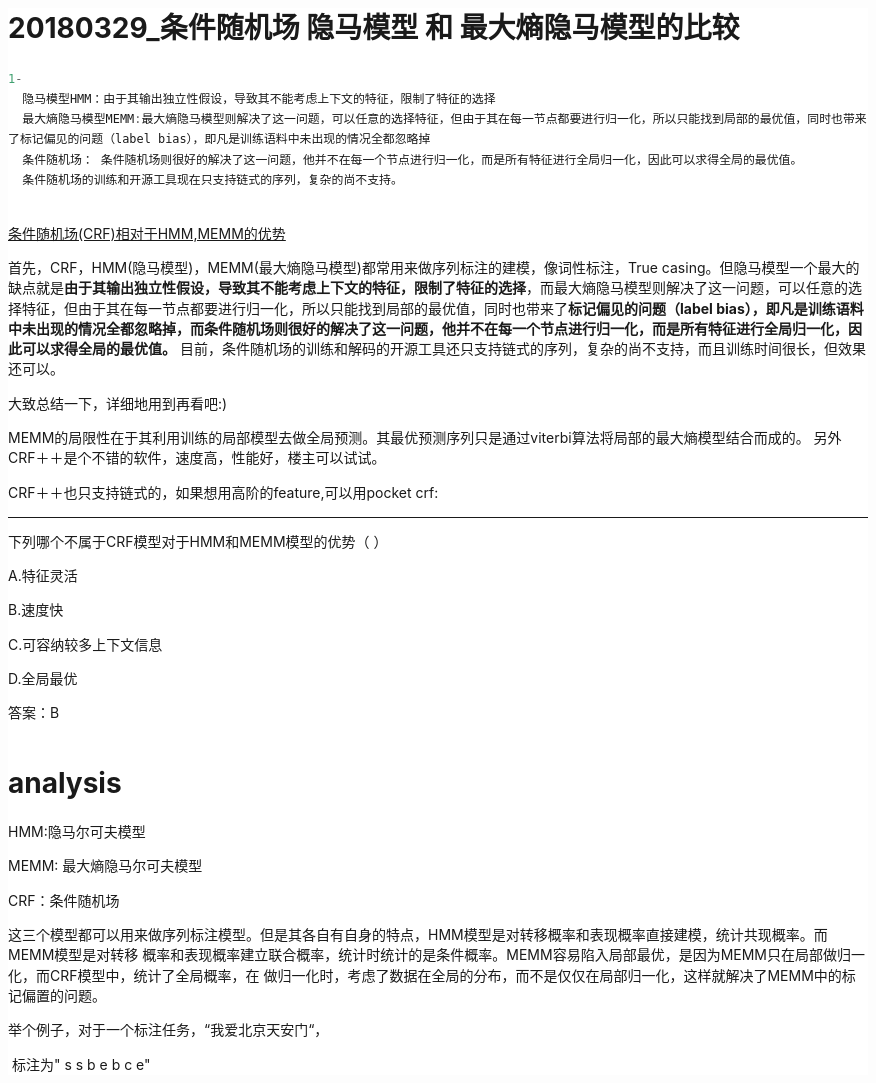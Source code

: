 # 20180329_条件随机场 隐马模型 和 最大熵隐马模型的比较

```cpp
1- 
  隐马模型HMM：由于其输出独立性假设，导致其不能考虑上下文的特征，限制了特征的选择
  最大熵隐马模型MEMM:最大熵隐马模型则解决了这一问题，可以任意的选择特征，但由于其在每一节点都要进行归一化，所以只能找到局部的最优值，同时也带来了标记偏见的问题（label bias），即凡是训练语料中未出现的情况全都忽略掉
  条件随机场： 条件随机场则很好的解决了这一问题，他并不在每一个节点进行归一化，而是所有特征进行全局归一化，因此可以求得全局的最优值。
  条件随机场的训练和开源工具现在只支持链式的序列，复杂的尚不支持。
  
```



[条件随机场(CRF)相对于HMM,MEMM的优势](http://www.cnitblog.com/ictfly/archive/2006/05/23/10943.html)

首先，CRF，HMM(隐马模型)，MEMM(最大熵隐马模型)都常用来做序列标注的建模，像词性标注，True casing。但隐马模型一个最大的缺点就是**由于其输出独立性假设，导致其不能考虑上下文的特征，限制了特征的选择**，而最大熵隐马模型则解决了这一问题，可以任意的选择特征，但由于其在每一节点都要进行归一化，所以只能找到局部的最优值，同时也带来了**标记偏见的问题（label bias），即凡是训练语料中未出现的情况全都忽略掉，**而条件随机场则很好的解决了这一问题，他**并不在每一个节点进行归一化，而是所有特征进行全局归一化，因此可以求得全局的最优值。**
目前，条件随机场的训练和解码的开源工具还只支持链式的序列，复杂的尚不支持，而且训练时间很长，但效果还可以。

大致总结一下，详细地用到再看吧:)

 

MEMM的局限性在于其利用训练的局部模型去做全局预测。其最优预测序列只是通过viterbi算法将局部的最大熵模型结合而成的。 
另外CRF＋＋是个不错的软件，速度高，性能好，楼主可以试试。

CRF＋＋也只支持链式的，如果想用高阶的feature,可以用pocket crf:



------

下列哪个不属于CRF模型对于HMM和MEMM模型的优势（ ）

A.特征灵活

B.速度快

C.可容纳较多上下文信息

D.全局最优

答案：B

# analysis

HMM:隐马尔可夫模型

MEMM: 最大熵隐马尔可夫模型

CRF：条件随机场

这三个模型都可以用来做序列标注模型。但是其各自有自身的特点，HMM模型是对转移概率和表现概率直接建模，统计共现概率。而MEMM模型是对转移 概率和表现概率建立联合概率，统计时统计的是条件概率。MEMM容易陷入局部最优，是因为MEMM只在局部做归一化，而CRF模型中，统计了全局概率，在 做归一化时，考虑了数据在全局的分布，而不是仅仅在局部归一化，这样就解决了MEMM中的标记偏置的问题。

举个例子，对于一个标注任务，“我爱北京天安门“，

​                                  标注为" s s  b  e b c e"
